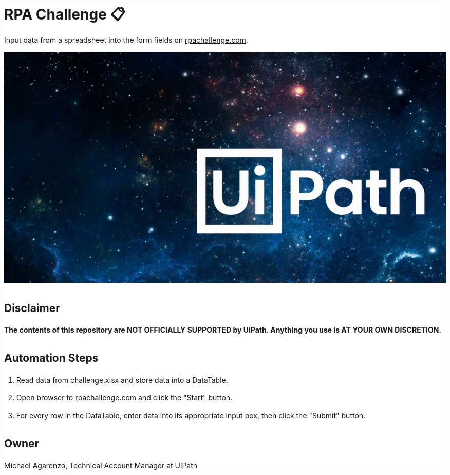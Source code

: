 # RPA Challenge 📋

Input data from a spreadsheet into the form fields on [rpachallenge.com](http://rpachallenge.com/).

<img src="/Data/automation.gif" alt="GIF of automation" width="100%" />

## Disclaimer

**The contents of this repository are NOT OFFICIALLY SUPPORTED by UiPath. Anything you use is AT YOUR OWN DISCRETION.**

## Automation Steps

1. Read data from challenge.xlsx and store data into a DataTable.

2. Open browser to [rpachallenge.com](http://rpachallenge.com/) and click the "Start" button.

3. For every row in the DataTable, enter data into its appropriate input box, then click the "Submit" button.

## Owner

[Michael Agarenzo](https://linkedin.com/in/magarenzo), Technical Account Manager at UiPath
